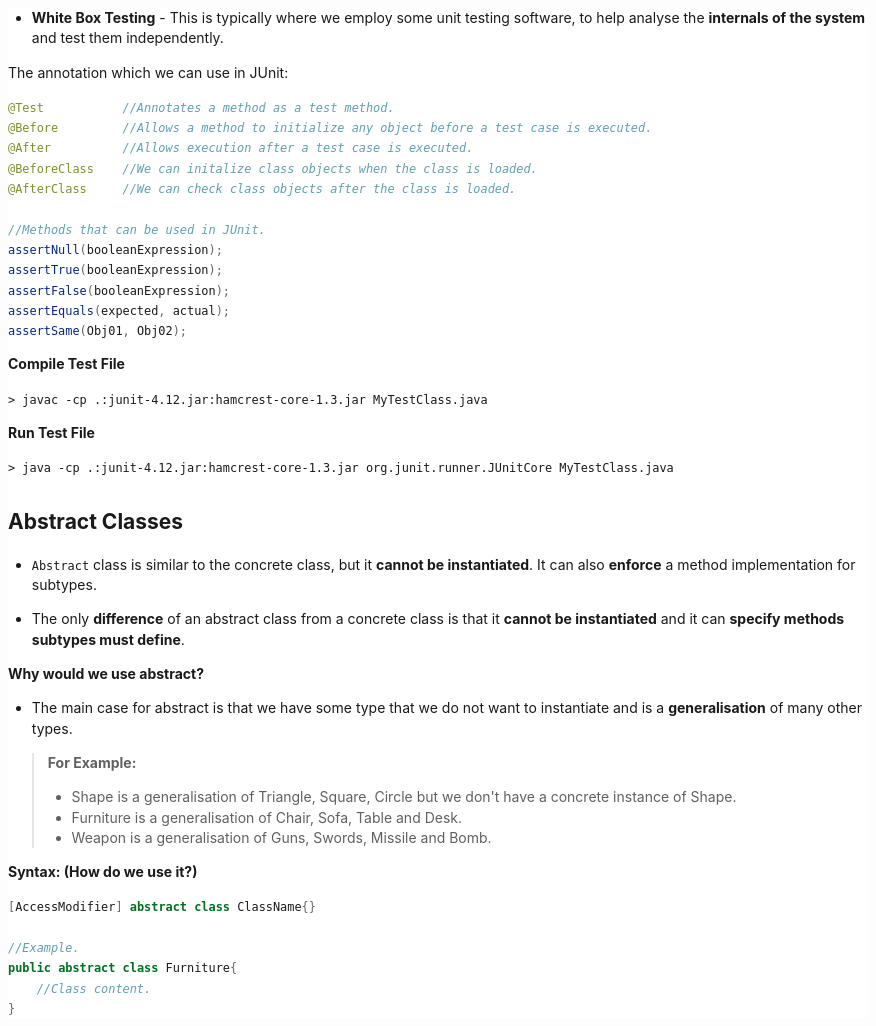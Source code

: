 - **White Box Testing** - This is typically where we employ some unit testing software, to help analyse the **internals of the system** and test them independently.

The annotation which we can use in JUnit:
```java
@Test           //Annotates a method as a test method.
@Before         //Allows a method to initialize any object before a test case is executed.
@After          //Allows execution after a test case is executed.
@BeforeClass    //We can initalize class objects when the class is loaded.
@AfterClass     //We can check class objects after the class is loaded.

//Methods that can be used in JUnit.
assertNull(booleanExpression);
assertTrue(booleanExpression);
assertFalse(booleanExpression);
assertEquals(expected, actual);
assertSame(Obj01, Obj02);
```

**Compile Test File**
```
> javac -cp .:junit-4.12.jar:hamcrest-core-1.3.jar MyTestClass.java
```
**Run Test File**
```
> java -cp .:junit-4.12.jar:hamcrest-core-1.3.jar org.junit.runner.JUnitCore MyTestClass.java
```

## **Abstract Classes**
- `Abstract` class is similar to the concrete class, but it **cannot be instantiated**. It can also **enforce** a method implementation for subtypes.

- The only **difference** of an abstract class from a concrete class is that it **cannot be instantiated** and it can **specify methods subtypes must define**.

**Why would we use abstract?**

- The main case for abstract is that we have some type that we do not want to instantiate and is a **generalisation** of many other types.

>**For Example:**
>- Shape is a generalisation of Triangle, Square, Circle but we don't have a concrete instance of Shape.
>- Furniture is a generalisation of Chair, Sofa, Table and Desk.
>- Weapon is a generalisation of Guns, Swords, Missile and Bomb.

**Syntax: (How do we use it?)**
```java
[AccessModifier] abstract class ClassName{}

//Example.
public abstract class Furniture{
    //Class content.
}
```
